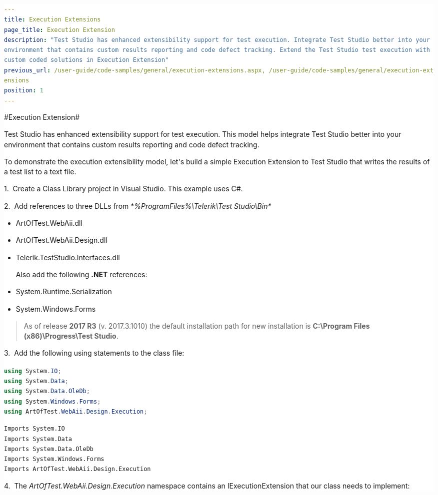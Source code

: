 ```yaml
---
title: Execution Extensions
page_title: Execution Extension
description: "Test Studio has enhanced extensibility support for test execution. Integrate Test Studio better into your environment that contains custom results reporting and code defect tracking. Extend the Test Studio test execution with custom coded solutions in Execution Extension"
previous_url: /user-guide/code-samples/general/execution-extensions.aspx, /user-guide/code-samples/general/execution-extensions
position: 1
---
```

#Execution Extension#

Test Studio has enhanced extensibility support for test execution. This model helps integrate Test Studio better into your environment that contains custom results reporting and code defect tracking.

To demonstrate the execution extensibility model, let's build a simple Execution Extension to Test Studio that writes the results of a test list to a text file.

1.&nbsp; Create a Class Library project in Visual Studio. This example uses C#.

2.&nbsp; Add references to three DLLs from **%ProgramFiles%\Telerik\Test Studio\Bin\**

 - ArtOfTest.WebAii.dll

 - ArtOfTest.WebAii.Design.dll

 - Telerik.TestStudio.Interfaces.dll

	Also add the following **.NET** references:

 - System.Runtime.Serialization

 - System.Windows.Forms

 > As of release **2017 R3** (v. 2017.3.1010) the default installation path for new installation is **C:\Program Files (x86)\Progress\Test Studio**.

3.&nbsp; Add the following using statements to the class file:

	
```C#
using System.IO;
using System.Data;
using System.Data.OleDb;
using System.Windows.Forms;
using ArtOfTest.WebAii.Design.Execution;
```
```VB
Imports System.IO
Imports System.Data
Imports System.Data.OleDb
Imports System.Windows.Forms
Imports ArtOfTest.WebAii.Design.Execution
```

4.&nbsp; The *ArtOfTest.WebAii.Design.Execution* namespace contains an IExecutionExtension that our class needs to implement:
